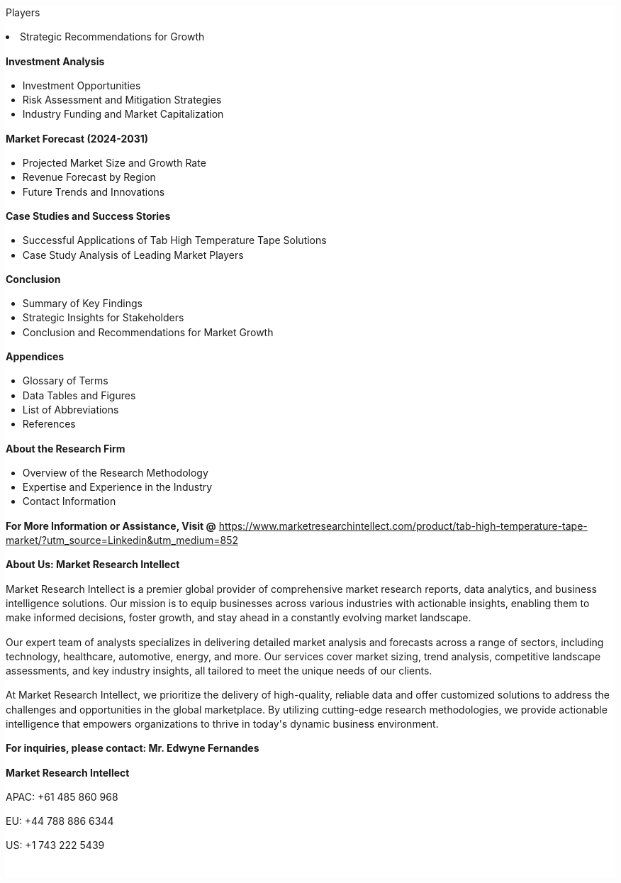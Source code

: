 Players</li><li>Strategic Recommendations for Growth</li></ul><p><strong>Investment Analysis</strong></p><ul><li>Investment Opportunities</li><li>Risk Assessment and Mitigation Strategies</li><li>Industry Funding and Market Capitalization</li></ul><p><strong>Market Forecast (2024-2031)</strong></p><ul><li>Projected Market Size and Growth Rate</li><li>Revenue Forecast by Region</li><li>Future Trends and Innovations</li></ul><p><strong>Case Studies and Success Stories</strong></p><ul><li>Successful Applications of Tab High Temperature Tape Solutions</li><li>Case Study Analysis of Leading Market Players</li></ul><p><strong>Conclusion</strong></p><ul><li>Summary of Key Findings</li><li>Strategic Insights for Stakeholders</li><li>Conclusion and Recommendations for Market Growth</li></ul><p><strong>Appendices</strong></p><ul><li>Glossary of Terms</li><li>Data Tables and Figures</li><li>List of Abbreviations</li><li>References</li></ul><p><strong>About the Research Firm</strong></p><ul><li>Overview of the Research Methodology</li><li>Expertise and Experience in the Industry</li><li>Contact Information</li></ul></div><div class="article-main__content" data-test-id="publishing-text-block"><p><span class="font-[700]"><strong>For More Information or Assistance, Visit @</strong>&nbsp;<a href="https://www.marketresearchintellect.com/product/tab-high-temperature-tape-market/?utm_source=Linkedin&utm_medium=852">https://www.marketresearchintellect.com/product/tab-high-temperature-tape-market/?utm_source=Linkedin&utm_medium=852</a></span></p><p><strong>About Us: Market Research Intellect</strong></p><p>Market Research Intellect is a premier global provider of comprehensive market research reports, data analytics, and business intelligence solutions. Our mission is to equip businesses across various industries with actionable insights, enabling them to make informed decisions, foster growth, and stay ahead in a constantly evolving market landscape.</p><p>Our expert team of analysts specializes in delivering detailed market analysis and forecasts across a range of sectors, including technology, healthcare, automotive, energy, and more. Our services cover market sizing, trend analysis, competitive landscape assessments, and key industry insights, all tailored to meet the unique needs of our clients.</p><p>At Market Research Intellect, we prioritize the delivery of high-quality, reliable data and offer customized solutions to address the challenges and opportunities in the global marketplace. By utilizing cutting-edge research methodologies, we provide actionable intelligence that empowers organizations to thrive in today's dynamic business environment.</p><p><strong>For inquiries, please contact: Mr. Edwyne Fernandes</strong></p><p><strong>Market Research Intellect</strong></p><p>APAC: +61 485 860 968</p><p>EU: +44 788 886 6344</p><p>US: +1 743 222 5439</p></div><div class="article-main__content" data-test-id="publishing-text-block">&nbsp;</div>
